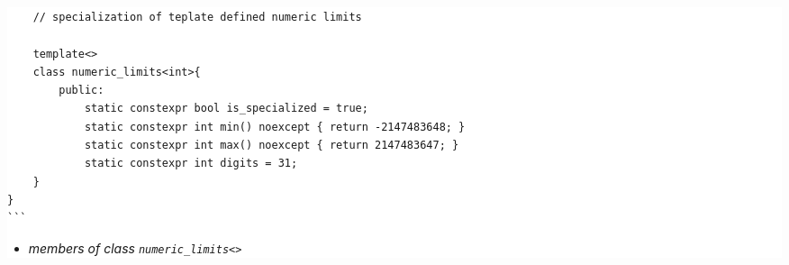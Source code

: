         // specialization of teplate defined numeric limits

        template<> 
        class numeric_limits<int>{
            public:
                static constexpr bool is_specialized = true;
                static constexpr int min() noexcept { return -2147483648; }
                static constexpr int max() noexcept { return 2147483647; }
                static constexpr int digits = 31;
        }
    }
    ```
+ _members of class `numeric_limits<>`_